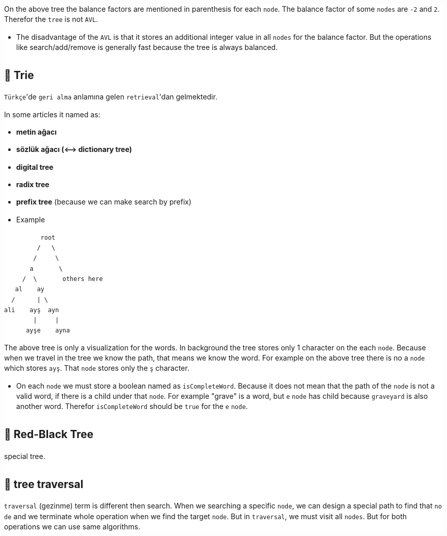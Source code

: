 On the above tree the balance factors are mentioned in parenthesis for each `node`. The balance factor of some `nodes` are `-2` and `2`. Therefor the `tree` is not `AVL`.

- The disadvantage of the `AVL` is that it stores an additional integer value in all `nodes` for the balance factor. But the operations like search/add/remove is generally fast because the tree is always balanced.

## 📌 Trie

`Türkçe`'de `geri alma` anlamına gelen `retrieval`'dan gelmektedir.

In some articles it named as:

- __metin ağacı__
- __sözlük ağacı (⟷ dictionary tree)__
- __digital tree__
- __radix tree__
- __prefix tree__ (because we can make search by prefix)

- Example

```text
          root
         /   \
        /     \
       a       \
     /  \       others here
   al    ay
  /      | \
ali    ayş  ayn
        |     |
      ayşe    ayna
```

The above tree is only a visualization for the words. In background the tree stores only 1 character on the each `node`. Because when we travel in the tree we know the path, that means we know the word. For example on the above tree there is no a `node` which stores `ayş`. That `node` stores only the `ş` character.

- On each `node` we must store a boolean named as `isCompleteWord`. Because it does not mean that the path of the `node` is not a valid word, if there is a child under that `node`. For example "grave" is a word, but `e` `node` has child because `graveyard` is also another word. Therefor `isCompleteWord` should be `true` for the `e` `node`.

## 📌 Red-Black Tree

special tree.

## 📌 tree traversal

`traversal` (gezinme) term is different then search. When we searching a specific `node`, we can design a special path to find that `node` and we terminate whole operation when we find the target `node`. But in `traversal`, we must visit all `nodes`. But for both operations we can use same algorithms.
